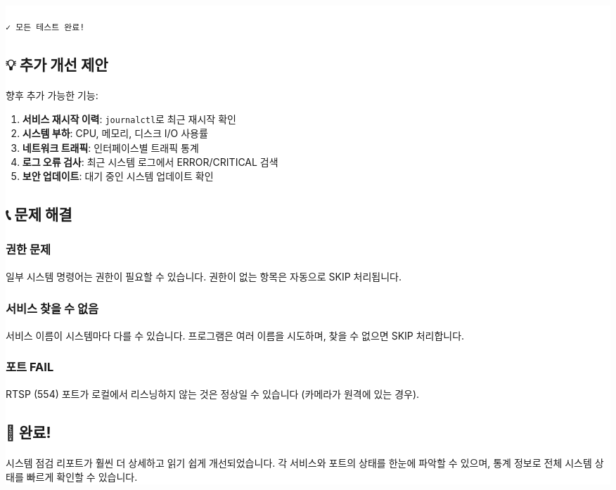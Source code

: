 ```bash

✓ 모든 테스트 완료!
```

## 💡 추가 개선 제안

향후 추가 가능한 기능:
1. **서비스 재시작 이력**: `journalctl`로 최근 재시작 확인
2. **시스템 부하**: CPU, 메모리, 디스크 I/O 사용률
3. **네트워크 트래픽**: 인터페이스별 트래픽 통계
4. **로그 오류 검사**: 최근 시스템 로그에서 ERROR/CRITICAL 검색
5. **보안 업데이트**: 대기 중인 시스템 업데이트 확인

## 📞 문제 해결

### 권한 문제
일부 시스템 명령어는 권한이 필요할 수 있습니다. 권한이 없는 항목은 자동으로 SKIP 처리됩니다.

### 서비스 찾을 수 없음
서비스 이름이 시스템마다 다를 수 있습니다. 프로그램은 여러 이름을 시도하며, 찾을 수 없으면 SKIP 처리합니다.

### 포트 FAIL
RTSP (554) 포트가 로컬에서 리스닝하지 않는 것은 정상일 수 있습니다 (카메라가 원격에 있는 경우).

## 🎉 완료!

시스템 점검 리포트가 훨씬 더 상세하고 읽기 쉽게 개선되었습니다. 
각 서비스와 포트의 상태를 한눈에 파악할 수 있으며, 통계 정보로 전체 시스템 상태를 빠르게 확인할 수 있습니다.

